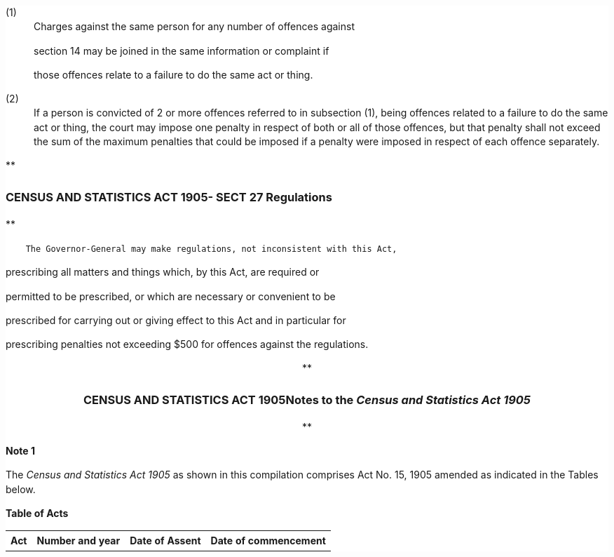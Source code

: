 <dt>(1)</dt><dd>Charges against the same person for any number of offences against

section&#160;14&#160;may be joined in the same information or complaint if

those offences relate to a failure to do the same act or thing.</dd> <dt>(2)</dt><dd>If a person is convicted of 2 or more offences referred to in subsection&#160;(1), being offences related to a failure to do the same act or thing, the court may impose one penalty in respect of both or all of those offences, but that penalty shall not exceed the sum of the maximum penalties that could be imposed if a penalty were imposed in respect of each offence separately. </dd> </dl></dl>

**

###  CENSUS AND STATISTICS ACT 1905- SECT 27  Regulations 
**

 <dl compact=""><dl compact="">

		The Governor-General may make regulations, not inconsistent with this Act,

prescribing all matters and things which, by this Act, are required or

permitted to be prescribed, or which are necessary or convenient to be

prescribed for carrying out or giving effect to this Act and in particular for

prescribing penalties not exceeding $500 for offences against the regulations.

 </dl></dl>

<center>**

###  CENSUS AND STATISTICS ACT 1905<centreit>Notes to the _Census and Statistics Act 1905_ </centreit>
**</center>

**Note 1**

The _Census and Statistics Act 1905_ as shown in this compilation comprises Act No.&#160;15, 1905 amended as indicated in the Tables below.

**Table of Acts**

<table><tr align="left">
  <th colspan="1" align="left">
    <div>Act</div>

  </th>
  <th colspan="1" align="left">
    <div>Number 
and year</div>

  </th>
  <th colspan="1" align="left">
    <div>Date 
of Assent</div>

  </th>
  <th colspan="1" align="left">
    <div>Date of commencement</div>
